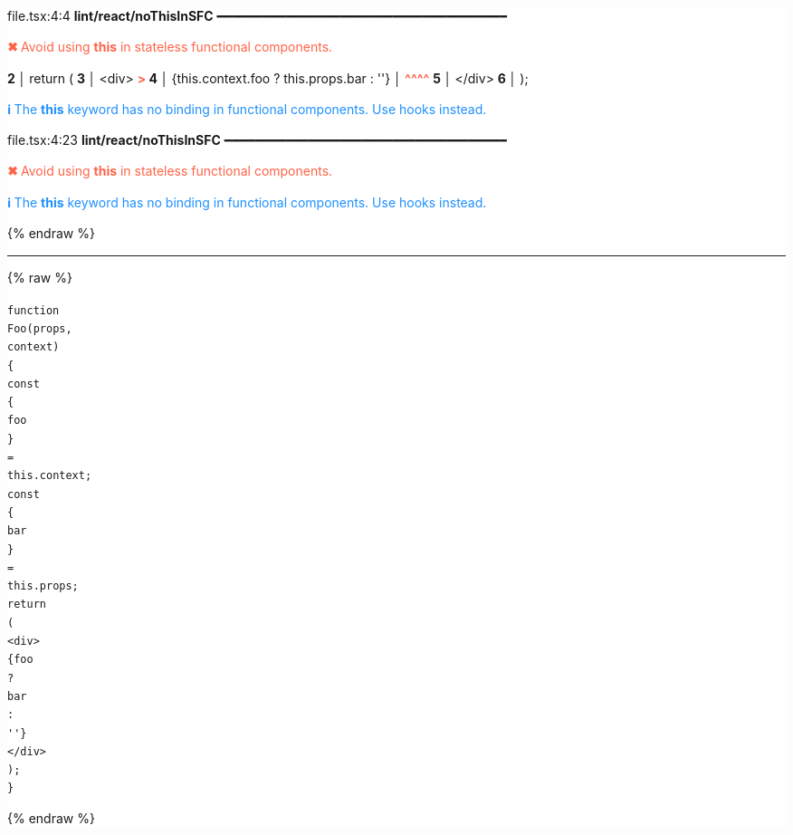  <span style="text-decoration-style: dotted;">file.tsx:4:4</span> <strong>lint/react/noThisInSFC</strong> ━━━━━━━━━━━━━━━━━━━━━━━━━━━━━━━━━━━━━━

  <strong><span style="color: Tomato;">✖ </span></strong><span style="color: Tomato;">Avoid using </span><span style="color: Tomato;"><strong>this</strong></span><span style="color: Tomato;"> in stateless functional components.</span>

  <strong>  2</strong><strong> │ </strong>  <span class="token keyword">return</span> <span class="token punctuation">(</span>
  <strong>  3</strong><strong> │ </strong>    &lt;<span class="token attr-name">div</span>&gt;
  <strong><span style="color: Tomato;">&gt;</span></strong><strong> 4</strong><strong> │ </strong>      <span class="token punctuation">{</span><span class="token keyword">this</span><span class="token punctuation">.</span><span class="token variable">context</span><span class="token punctuation">.</span><span class="token variable">foo</span> <span class="token punctuation">?</span> <span class="token keyword">this</span><span class="token punctuation">.</span><span class="token variable">props</span><span class="token punctuation">.</span><span class="token variable">bar</span> <span class="token punctuation">:</span> <span class="token string">&apos;&apos;</span><span class="token punctuation">}</span>
     <strong> │ </strong>       <span style="color: Tomato;"><strong>^</strong></span><span style="color: Tomato;"><strong>^</strong></span><span style="color: Tomato;"><strong>^</strong></span><span style="color: Tomato;"><strong>^</strong></span>
  <strong>  5</strong><strong> │ </strong>    &lt;<span class="token operator">/</span><span class="token attr-name">div</span>&gt;
  <strong>  6</strong><strong> │ </strong>  <span class="token punctuation">)</span><span class="token punctuation">;</span>

  <strong><span style="color: DodgerBlue;">ℹ </span></strong><span style="color: DodgerBlue;">The </span><span style="color: DodgerBlue;"><strong>this</strong></span><span style="color: DodgerBlue;"> keyword has no binding in functional components. Use hooks</span>
    <span style="color: DodgerBlue;">instead.</span>

 <span style="text-decoration-style: dotted;">file.tsx:4:23</span> <strong>lint/react/noThisInSFC</strong> ━━━━━━━━━━━━━━━━━━━━━━━━━━━━━━━━━━━━━

  <strong><span style="color: Tomato;">✖ </span></strong><span style="color: Tomato;">Avoid using </span><span style="color: Tomato;"><strong>this</strong></span><span style="color: Tomato;"> in stateless functional components.</span>

  <strong><span style="color: DodgerBlue;">ℹ </span></strong><span style="color: DodgerBlue;">The </span><span style="color: DodgerBlue;"><strong>this</strong></span><span style="color: DodgerBlue;"> keyword has no binding in functional components. Use hooks</span>
    <span style="color: DodgerBlue;">instead.</span>

</code></pre>{% endraw %}

---------------

{% raw %}<pre class="language-text"><code class="language-text"><span class="token keyword">function</span> <span class="token variable">Foo</span><span class="token punctuation">(</span><span class="token variable">props</span><span class="token punctuation">,</span> <span class="token variable">context</span><span class="token punctuation">)</span> <span class="token punctuation">{</span>
	<span class="token keyword">const</span> <span class="token punctuation">{</span> <span class="token variable">foo</span> <span class="token punctuation">}</span> <span class="token operator">=</span> <span class="token keyword">this</span><span class="token punctuation">.</span><span class="token variable">context</span><span class="token punctuation">;</span>
	<span class="token keyword">const</span> <span class="token punctuation">{</span> <span class="token variable">bar</span> <span class="token punctuation">}</span> <span class="token operator">=</span> <span class="token keyword">this</span><span class="token punctuation">.</span><span class="token variable">props</span><span class="token punctuation">;</span>
	<span class="token keyword">return</span> <span class="token punctuation">(</span>
		<<span class="token attr-name">div</span>>
			<span class="token punctuation">{</span><span class="token variable">foo</span> <span class="token punctuation">?</span> <span class="token variable">bar</span> <span class="token punctuation">:</span> <span class="token string">&apos;&apos;</span><span class="token punctuation">}</span>
		<<span class="token operator">/</span><span class="token attr-name">div</span>>
	<span class="token punctuation">)</span><span class="token punctuation">;</span>
<span class="token punctuation">}</span></code></pre>{% endraw %}